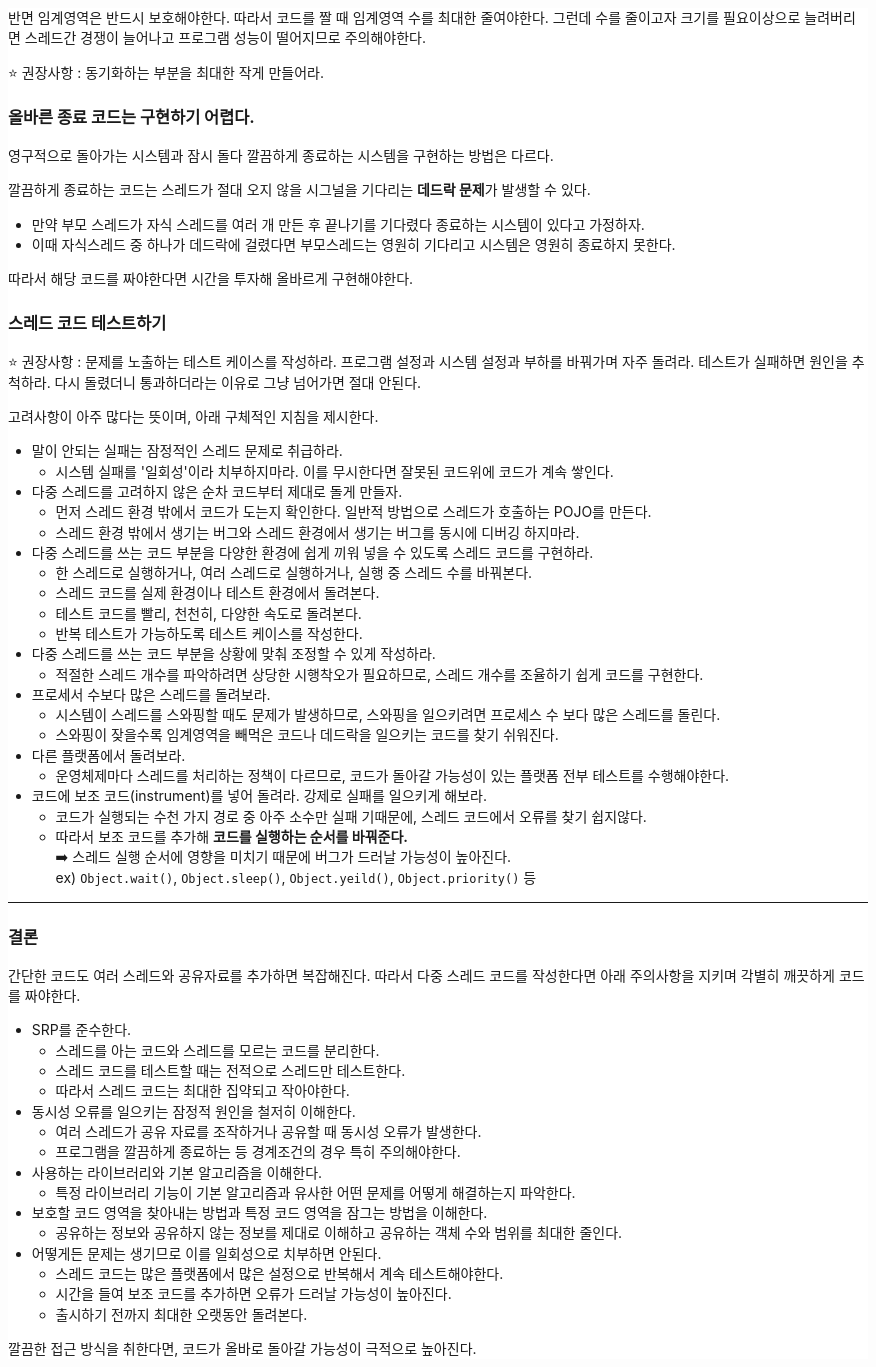반면 임계영역은 반드시 보호해야한다. 따라서 코드를 짤 때 임계영역 수를 최대한 줄여야한다. 
그런데 수를 줄이고자 크기를 필요이상으로 늘려버리면 스레드간 경쟁이 늘어나고 프로그램 성능이 떨어지므로 주의해야한다.

⭐️ 권장사항 : 동기화하는 부분을 최대한 작게 만들어라.

### 올바른 종료 코드는 구현하기 어렵다.
영구적으로 돌아가는 시스템과 잠시 돌다 깔끔하게 종료하는 시스템을 구현하는 방법은 다르다.

깔끔하게 종료하는 코드는 스레드가 절대 오지 않을 시그널을 기다리는 **데드락 문제**가 발생할 수 있다.
- 만약 부모 스레드가 자식 스레드를 여러 개 만든 후 끝나기를 기다렸다 종료하는 시스템이 있다고 가정하자.
- 이때 자식스레드 중 하나가 데드락에 걸렸다면 부모스레드는 영원히 기다리고 시스템은 영원히 종료하지 못한다.

따라서 해당 코드를 짜야한다면 시간을 투자해 올바르게 구현해야한다.

### 스레드 코드 테스트하기

⭐️ 권장사항 : 문제를 노출하는 테스트 케이스를 작성하라. 프로그램 설정과 시스템 설정과 부하를 바꿔가며 자주 돌려라. 테스트가 실패하면 원인을 추척하라. 다시 돌렸더니 통과하더라는 이유로 그냥 넘어가면 절대 안된다.

고려사항이 아주 많다는 뜻이며, 아래 구체적인 지침을 제시한다.

- 말이 안되는 실패는 잠정적인 스레드 문제로 취급하라.
  - 시스템 실패를 '일회성'이라 치부하지마라. 이를 무시한다면 잘못된 코드위에 코드가 계속 쌓인다. 
- 다중 스레드를 고려하지 않은 순차 코드부터 제대로 돌게 만들자.
  - 먼저 스레드 환경 밖에서 코드가 도는지 확인한다. 일반적 방법으로 스레드가 호출하는 POJO를 만든다.
  - 스레드 환경 밖에서 생기는 버그와 스레드 환경에서 생기는 버그를 동시에 디버깅 하지마라. 
- 다중 스레드를 쓰는 코드 부분을 다양한 환경에 쉽게 끼워 넣을 수 있도록 스레드 코드를 구현하라.
  - 한 스레드로 실행하거나, 여러 스레드로 실행하거나, 실행 중 스레드 수를 바꿔본다.
  - 스레드 코드를 실제 환경이나 테스트 환경에서 돌려본다.
  - 테스트 코드를 빨리, 천천히, 다양한 속도로 돌려본다.
  - 반복 테스트가 가능하도록 테스트 케이스를 작성한다.
- 다중 스레드를 쓰는 코드 부분을 상황에 맞춰 조정할 수 있게 작성하라.
  - 적절한 스레드 개수를 파악하려면 상당한 시행착오가 필요하므로, 스레드 개수를 조율하기 쉽게 코드를 구현한다. 
- 프로세서 수보다 많은 스레드를 돌려보라.
  - 시스템이 스레드를 스와핑할 때도 문제가 발생하므로, 스와핑을 일으키려면 프로세스 수 보다 많은 스레드를 돌린다.
  - 스와핑이 잦을수록 임계영역을 빼먹은 코드나 데드락을 일으키는 코드를 찾기 쉬워진다.
- 다른 플랫폼에서 돌려보라.
  - 운영체제마다 스레드를 처리하는 정책이 다르므로, 코드가 돌아갈 가능성이 있는 플랫폼 전부 테스트를 수행해야한다.  
- 코드에 보조 코드(instrument)를 넣어 돌려라. 강제로 실패를 일으키게 해보라.
  - 코드가 실행되는 수천 가지 경로 중 아주 소수만 실패 기때문에, 스레드 코드에서 오류를 찾기 쉽지않다.
  - 따라서 보조 코드를 추가해 **코드를 실행하는 순서를 바꿔준다.**   
    ➡️ 스레드 실행 순서에 영향을 미치기 때문에 버그가 드러날 가능성이 높아진다.    
    ex) `Object.wait()`, `Object.sleep()`, `Object.yeild()`, `Object.priority()` 등 

---

### 결론
간단한 코드도 여러 스레드와 공유자료를 추가하면 복잡해진다. 따라서 다중 스레드 코드를 작성한다면 아래 주의사항을 지키며 각별히 깨끗하게 코드를 짜야한다.

- SRP를 준수한다.
  - 스레드를 아는 코드와 스레드를 모르는 코드를 분리한다.
  - 스레드 코드를 테스트할 때는 전적으로 스레드만 테스트한다.
  - 따라서 스레드 코드는 최대한 집약되고 작아야한다.
- 동시성 오류를 일으키는 잠정적 원인을 철저히 이해한다.
  - 여러 스레드가 공유 자료를 조작하거나 공유할 때 동시성 오류가 발생한다.
  - 프로그램을 깔끔하게 종료하는 등 경계조건의 경우 특히 주의해야한다.
- 사용하는 라이브러리와 기본 알고리즘을 이해한다.
  - 특정 라이브러리 기능이 기본 알고리즘과 유사한 어떤 문제를 어떻게 해결하는지 파악한다.
- 보호할 코드 영역을 찾아내는 방법과 특정 코드 영역을 잠그는 방법을 이해한다.
  - 공유하는 정보와 공유하지 않는 정보를 제대로 이해하고 공유하는 객체 수와 범위를 최대한 줄인다.
- 어떻게든 문제는 생기므로 이를 일회성으로 치부하면 안된다. 
  - 스레드 코드는 많은 플랫폼에서 많은 설정으로 반복해서 계속 테스트해야한다.
  - 시간을 들여 보조 코드를 추가하면 오류가 드러날 가능성이 높아진다.
  - 출시하기 전까지 최대한 오랫동안 돌려본다.

깔끔한 접근 방식을 취한다면, 코드가 올바로 돌아갈 가능성이 극적으로 높아진다.
